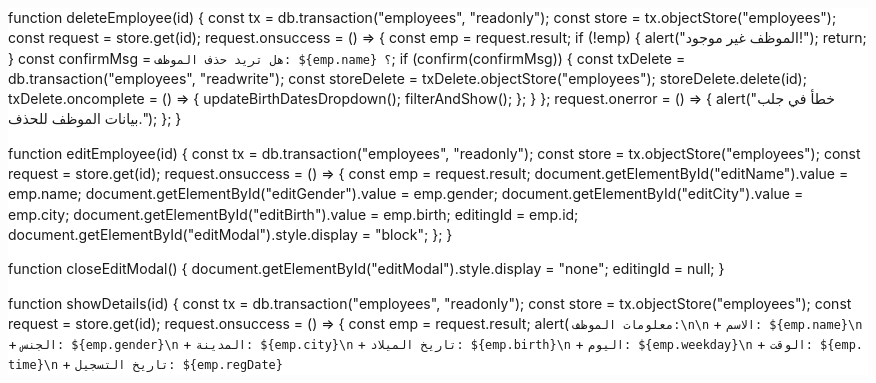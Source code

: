 function deleteEmployee(id) {
  const tx = db.transaction("employees", "readonly");
  const store = tx.objectStore("employees");
  const request = store.get(id);
  request.onsuccess = () => {
    const emp = request.result;
    if (!emp) {
      alert("الموظف غير موجود!");
      return;
    }
    const confirmMsg = `هل تريد حذف الموظف: ${emp.name} ؟`;
    if (confirm(confirmMsg)) {
      const txDelete = db.transaction("employees", "readwrite");
      const storeDelete = txDelete.objectStore("employees");
      storeDelete.delete(id);
      txDelete.oncomplete = () => {
        updateBirthDatesDropdown();
        filterAndShow();
      };
    }
  };
  request.onerror = () => {
    alert("خطأ في جلب بيانات الموظف للحذف.");
  };
}


  function editEmployee(id) {
    const tx = db.transaction("employees", "readonly");
    const store = tx.objectStore("employees");
    const request = store.get(id);
    request.onsuccess = () => {
      const emp = request.result;
      document.getElementById("editName").value = emp.name;
      document.getElementById("editGender").value = emp.gender;
      document.getElementById("editCity").value = emp.city;
      document.getElementById("editBirth").value = emp.birth;
      editingId = emp.id;
      document.getElementById("editModal").style.display = "block";
    };
  }

  function closeEditModal() {
    document.getElementById("editModal").style.display = "none";
    editingId = null;
  }







  function showDetails(id) {
    const tx = db.transaction("employees", "readonly");
    const store = tx.objectStore("employees");
    const request = store.get(id);
    request.onsuccess = () => {
      const emp = request.result;
      alert(
        `معلومات الموظف:\n\n` +
        `الاسم: ${emp.name}\n` +
        `الجنس: ${emp.gender}\n` +
        `المدينة: ${emp.city}\n` +
        `تاريخ الميلاد: ${emp.birth}\n` +
        `اليوم: ${emp.weekday}\n` +
        `الوقت: ${emp.time}\n` +
        `تاريخ التسجيل: ${emp.regDate}`